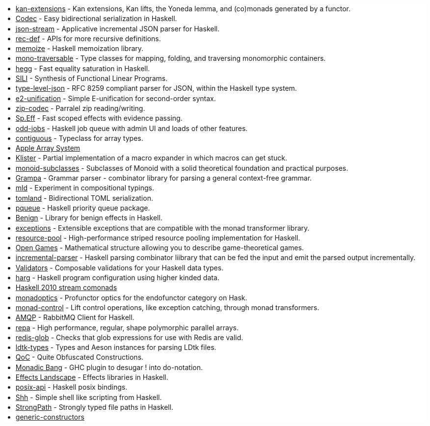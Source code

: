 - [kan-extensions](https://github.com/ekmett/kan-extensions) - Kan extensions, Kan lifts, the Yoneda lemma, and (co)monads generated by a functor.
- [Codec](https://github.com/chpatrick/codec) - Easy bidirectional serialization in Haskell.
- [json-stream](https://github.com/ondrap/json-stream) - Applicative incremental JSON parser for Haskell.
- [rec-def](https://github.com/nomeata/haskell-rec-def) - APIs for more recursive definitions.
- [memoize](https://github.com/tov/memoize) - Haskell memoization library.
- [mono-traversable](https://github.com/snoyberg/mono-traversable) - Type classes for mapping, folding, and traversing monomorphic containers.
- [hegg](https://github.com/alt-romes/hegg) - Fast equality saturation in Haskell.
- [SILI](https://github.com/alt-romes/slfl) - Synthesis of Functional Linear Programs.
- [type-level-json](https://github.com/dmjio/type-level-json) - RFC 8259 compliant parser for JSON, within the Haskell type system.
- [e2-unification](https://github.com/fizruk/e2-unification) - Simple E-unification for second-order syntax.
- [zip-codec](https://github.com/jappeace/zip-codec) - Parralel zip reading/writing.
- [Sp.Eff](https://github.com/re-xyr/speff) - Fast scoped effects with evidence passing.
- [odd-jobs](https://github.com/saurabhnanda/odd-jobs) - Haskell job queue with admin UI and loads of other features.
- [contiguous](https://github.com/andrewthad/contiguous) - Typeclass for array types.
- [Apple Array System](https://github.com/vmchale/apple)
- [Klister](https://github.com/gelisam/klister) - Partial implementation of a macro expander in which macros can get stuck.
- [monoid-subclasses](https://github.com/blamario/monoid-subclasses) - Subclasses of Monoid with a solid theoretical foundation and practical purposes.
- [Grampa](https://github.com/blamario/grampa) - Grammar parser - combinator library for parsing a general context-free grammar.
- [mld](https://github.com/plt-amy/mld) - Experiment in compositional typings.
- [tomland](https://github.com/kowainik/tomland) - Bidirectional TOML serialization.
- [pqueue](https://github.com/lspitzner/pqueue) - Haskell priority queue package.
- [Benign](https://github.com/aspiwack/haskell-benign) - Library for benign effects in Haskell.
- [exceptions](https://github.com/ekmett/exceptions) - Extensible exceptions that are compatible with the monad transformer library.
- [resource-pool](https://github.com/scrive/pool) - High-performance striped resource pooling implementation for Haskell.
- [Open Games](https://github.com/jules-hedges/open-games-hs) - Mathematical structure allowing you to describe game-theoretical games.
- [incremental-parser](https://github.com/blamario/incremental-parser) - Haskell parsing combinator liibrary that can be fed the input and emit the parsed output incrementally.
- [Validators](https://github.com/luc-tielen/validators) - Composable validations for your Haskell data types.
- [harg](https://github.com/alexpeits/harg) - Haskell program configuration using higher kinded data.
- [Haskell 2010 stream comonads](https://github.com/ekmett/streams)
- [monadoptics](https://github.com/masaeedu/monadoptics) - Profunctor optics for the endofunctor category on Hask.
- [monad-control](https://github.com/basvandijk/monad-control) - Lift control operations, like exception catching, through monad transformers.
- [AMQP](https://github.com/hreinhardt/amqp) - RabbitMQ Client for Haskell.
- [repa](https://github.com/haskell-repa/repa) - High performance, regular, shape polymorphic parallel arrays.
- [redis-glob](https://github.com/adetokunbo/redis-glob) - Checks that glob expressions for use with Redis are valid.
- [ldtk-types](https://github.com/isovector/ldtk-types) - Types and Aeson instances for parsing LDtk files.
- [QoC](https://github.com/bollu/qoc) - Quite Obfuscated Constructions.
- [Monadic Bang](https://github.com/JakobBruenker/monadic-bang) - GHC plugin to desugar ! into do-notation.
- [Effects Landscape](https://github.com/JeanHuguesdeRaigniac/effects-landscape) - Effects libraries in Haskell.
- [posix-api](https://github.com/andrewthad/posix-api) - Haskell posix bindings.
- [Shh](https://github.com/luke-clifton/shh) - Simple shell like scripting from Haskell.
- [StrongPath](https://github.com/wasp-lang/strong-path) - Strongly typed file paths in Haskell.
- [generic-constructors](https://github.com/akrmn/generic-constructors)